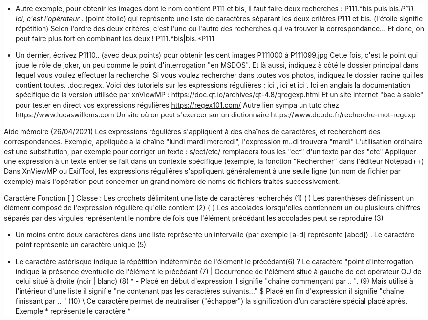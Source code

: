 - Autre exemple, pour obtenir les images dont le nom contient P111 et bis, il faut faire deux recherches : P111.*bis puis bis.*P111
Ici, c'est l'opérateur .* (point étoile) qui représente une liste de caractères séparant les deux critères P111 et bis. (l'étoile signifie répétition)
Selon l'ordre des deux critères, c'est l'une ou l'autre des recherches qui va trouver la correspondance...
Et donc, on peut faire plus fort en combinant les deux ! P111.*bis|bis.*P111

- Un dernier, écrivez P1110.. (avec deux points) pour obtenir les cent images P111000 à P111099.jpg Cette fois, c'est le point qui joue le rôle de joker, un peu comme le point d'interrogation "en MSDOS".
Et là aussi, indiquez à côté le dossier principal dans lequel vous voulez effectuer la recherche.
Si vous voulez rechercher dans toutes vos photos, indiquez le dossier racine qui les contient toutes.
.doc.regex.
Voici des tutoriels sur les expressions régulières : ici , ici et ici .
Ici en anglais la documentation spécifique de la version utilisée par xnViewMP : https://doc.qt.io/archives/qt-4.8/qregexp.html
Et un site internet "bac à sable" pour tester en direct vos expressions régulières https://regex101.com/
Autre lien sympa un tuto chez https://www.lucaswillems.com
Un site où on peut s'exercer sur un dictionnaire https://www.dcode.fr/recherche-mot-regexp


Aide mémoire  (26/04/2021)
Les expressions régulières s'appliquent à des chaînes de caractères, et recherchent des correspondances.
Exemple, appliquée à la chaîne "lundi mardi mercredi", l'expression m..di trouvera "mardi"
L'utilisation ordinaire est une substitution, par exemple pour corriger un texte : s/ect/etc/ remplacera tous les "ect" d'un texte par des "etc"
Appliquer une expression à un texte entier se fait dans un contexte spécifique (exemple, la fonction "Rechercher" dans l'éditeur Notepad++)
Dans XnViewMP ou ExifTool, les expressions régulières s'appliquent généralement à une seule ligne (un nom de fichier par exemple) mais l'opération peut concerner un grand nombre de noms de fichiers traités successivement.

Caractère	      Fonction
[ ]	Classe : Les crochets délimitent une liste de caractères recherchés (1)
( )	Les parenthèses définissent un élément composé de l'expression régulière qu'elle contient (2)
{ }	Les accolades lorsqu'elles contiennent un ou plusieurs chiffres séparés par des virgules représentent le nombre de fois que l'élément précédant les accolades peut se reproduire (3)
-	Un moins entre deux caractères dans une liste représente un intervalle (par exemple [a-d] représente [abcd])
.	Le caractère point représente un caractère unique (5)
*	Le caractère astérisque indique la répétition indéterminée de l'élément le précédant(6)
?	Le caractère "point d'interrogation indique la présence éventuelle de l'élément le précédant (7)
|	Occurrence de l'élément situé à gauche de cet opérateur OU de celui situé à droite (noir | blanc) (8)
^	- Placé en début d'expression il signifie "chaîne commençant par .. ". (9)
Mais utilisé à l'intérieur d'une liste il signifie "ne contenant pas les caractères suivants..."
$	Placé en fin d'expression il signifie "chaîne finissant par .. " (10)
\	Ce caractère permet de neutraliser ("échapper") la signification d'un caractère spécial placé après.
Exemple \* représente le caractère *

